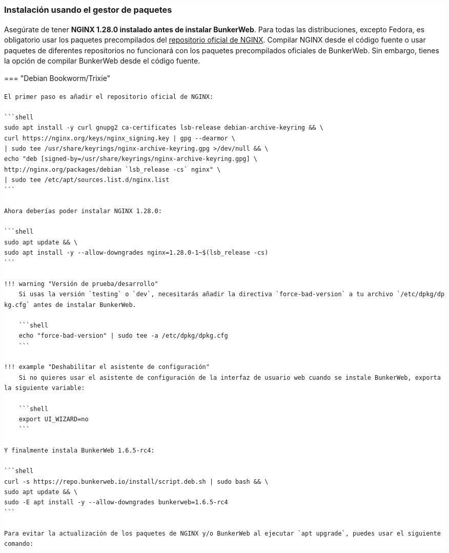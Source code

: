 ### Instalación usando el gestor de paquetes

Asegúrate de tener **NGINX 1.28.0 instalado antes de instalar BunkerWeb**. Para todas las distribuciones, excepto Fedora, es obligatorio usar los paquetes precompilados del [repositorio oficial de NGINX](https://nginx.org/en/linux_packages.html). Compilar NGINX desde el código fuente o usar paquetes de diferentes repositorios no funcionará con los paquetes precompilados oficiales de BunkerWeb. Sin embargo, tienes la opción de compilar BunkerWeb desde el código fuente.

=== "Debian Bookworm/Trixie"

    El primer paso es añadir el repositorio oficial de NGINX:

    ```shell
    sudo apt install -y curl gnupg2 ca-certificates lsb-release debian-archive-keyring && \
    curl https://nginx.org/keys/nginx_signing.key | gpg --dearmor \
    | sudo tee /usr/share/keyrings/nginx-archive-keyring.gpg >/dev/null && \
    echo "deb [signed-by=/usr/share/keyrings/nginx-archive-keyring.gpg] \
    http://nginx.org/packages/debian `lsb_release -cs` nginx" \
    | sudo tee /etc/apt/sources.list.d/nginx.list
    ```

    Ahora deberías poder instalar NGINX 1.28.0:

    ```shell
    sudo apt update && \
    sudo apt install -y --allow-downgrades nginx=1.28.0-1~$(lsb_release -cs)
    ```

    !!! warning "Versión de prueba/desarrollo"
        Si usas la versión `testing` o `dev`, necesitarás añadir la directiva `force-bad-version` a tu archivo `/etc/dpkg/dpkg.cfg` antes de instalar BunkerWeb.

        ```shell
        echo "force-bad-version" | sudo tee -a /etc/dpkg/dpkg.cfg
        ```

    !!! example "Deshabilitar el asistente de configuración"
        Si no quieres usar el asistente de configuración de la interfaz de usuario web cuando se instale BunkerWeb, exporta la siguiente variable:

        ```shell
        export UI_WIZARD=no
        ```

    Y finalmente instala BunkerWeb 1.6.5-rc4:

    ```shell
    curl -s https://repo.bunkerweb.io/install/script.deb.sh | sudo bash && \
    sudo apt update && \
    sudo -E apt install -y --allow-downgrades bunkerweb=1.6.5-rc4
    ```

    Para evitar la actualización de los paquetes de NGINX y/o BunkerWeb al ejecutar `apt upgrade`, puedes usar el siguiente comando:

